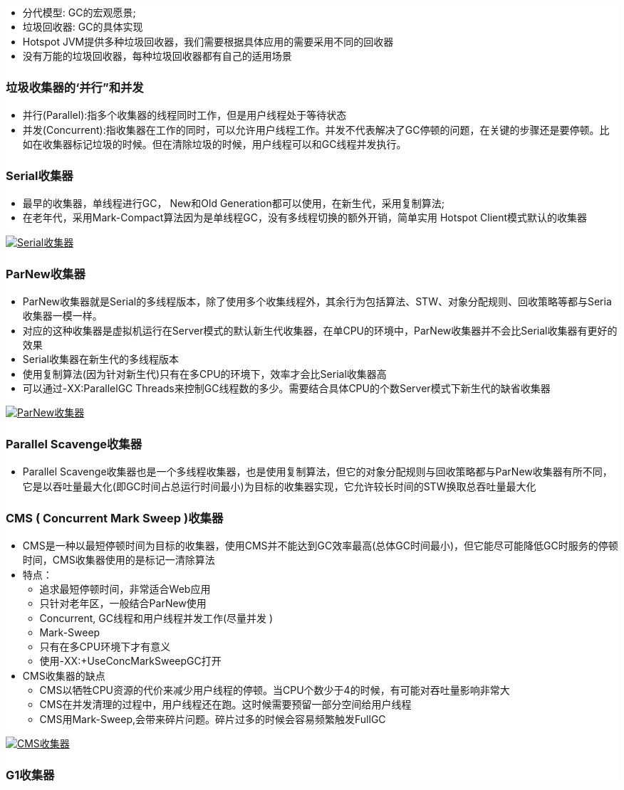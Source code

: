 - 分代模型: GC的宏观愿景;
- 垃圾回收器: GC的具体实现
- Hotspot JVM提供多种垃圾回收器，我们需要根据具体应用的需要采用不同的回收器
- 没有万能的垃圾回收器，每种垃圾回收器都有自己的适用场景

### 垃圾收集器的‘并行”和并发

- 并行(Parallel):指多个收集器的线程同时工作，但是用户线程处于等待状态
- 并发(Concurrent):指收集器在工作的同时，可以允许用户线程工作。并发不代表解决了GC停顿的问题，在关键的步骤还是要停顿。比如在收集器标记垃圾的时候。但在清除垃圾的时候，用户线程可以和GC线程并发执行。

### Serial收集器

- 最早的收集器，单线程进行GC， New和Old Generation都可以使用，在新生代，采用复制算法;
- 在老年代，采用Mark-Compact算法因为是单线程GC，没有多线程切换的额外开销，简单实用 Hotspot Client模式默认的收集器

[![Serial收集器](https://github.com/weolwo/jvm-learn/raw/master/src/resources/images/serial.png)](https://github.com/weolwo/jvm-learn/blob/master/src/resources/images/serial.png)

### ParNew收集器

- ParNew收集器就是Serial的多线程版本，除了使用多个收集线程外，其余行为包括算法、STW、对象分配规则、回收策略等都与Seria收集器一模一样。
- 对应的这种收集器是虚拟机运行在Server模式的默认新生代收集器，在单CPU的环境中，ParNew收集器并不会比Serial收集器有更好的效果
- Serial收集器在新生代的多线程版本
- 使用复制算法(因为针对新生代)只有在多CPU的环境下，效率才会比Serial收集器高
- 可以通过-XX:ParallelGC Threads来控制GC线程数的多少。需要结合具体CPU的个数Server模式下新生代的缺省收集器

[![ParNew收集器](https://github.com/weolwo/jvm-learn/raw/master/src/resources/images/parnew.png)](https://github.com/weolwo/jvm-learn/blob/master/src/resources/images/parnew.png)

### Parallel Scavenge收集器

- Parallel Scavenge收集器也是一个多线程收集器，也是使用复制算法，但它的对象分配规则与回收策略都与ParNew收集器有所不同，它是以吞吐量最大化(即GC时间占总运行时间最小)为目标的收集器实现，它允许较长时间的STW换取总吞吐量最大化

### CMS ( Concurrent Mark Sweep )收集器

- CMS是一种以最短停顿时间为目标的收集器，使用CMS并不能达到GC效率最高(总体GC时间最小)，但它能尽可能降低GC时服务的停顿时间，CMS收集器使用的是标记一清除算法
- 特点：
    - 追求最短停顿时间，非常适合Web应用
    - 只针对老年区，一般结合ParNew使用
    - Concurrent, GC线程和用户线程并发工作(尽量并发 )
    - Mark-Sweep
    - 只有在多CPU环境下才有意义
    - 使用-XX:+UseConcMarkSweepGC打开
- CMS收集器的缺点
    - CMS以牺牲CPU资源的代价来减少用户线程的停顿。当CPU个数少于4的时候，有可能对吞吐量影响非常大
    - CMS在并发清理的过程中，用户线程还在跑。这时候需要预留一部分空间给用户线程
    - CMS用Mark-Sweep,会带来碎片问题。碎片过多的时候会容易频繁触发FullGC

[![CMS收集器](https://github.com/weolwo/jvm-learn/raw/master/src/resources/images/cms.png)](https://github.com/weolwo/jvm-learn/blob/master/src/resources/images/cms.png)

### G1收集器
